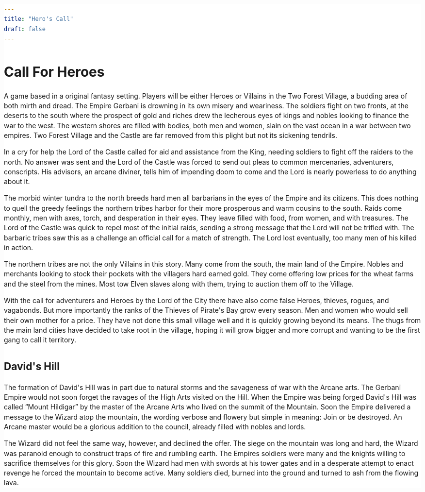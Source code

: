 ```yaml
---
title: "Hero's Call"
draft: false
---
```


# Call For Heroes

A game based in a original fantasy setting. Players will be either Heroes or Villains in the Two Forest Village, a budding area of both mirth and dread. The Empire Gerbani is drowning in its own misery and weariness. The soldiers fight on two fronts, at the deserts to the south where the prospect of gold and riches drew the lecherous eyes of kings and nobles looking to finance the war to the west. The western shores are filled with bodies, both men and women, slain on the vast ocean in a war between two empires. Two Forest Village and the Castle are far removed from this plight but not its sickening tendrils.

In a cry for help the Lord of the Castle called for aid and assistance from the King, needing soldiers to fight off the raiders to the north. No answer was sent and the Lord of the Castle was forced to send out pleas to common mercenaries, adventurers, conscripts. His advisors, an arcane diviner, tells him of impending doom to come and the Lord is nearly powerless to do anything about it.

The morbid winter tundra to the north breeds hard men all barbarians in the eyes of the Empire and its citizens. This does nothing to quell the greedy feelings the northern tribes harbor for their more prosperous and warm cousins to the south. Raids come monthly, men with axes, torch, and desperation in their eyes. They leave filled with food, from women, and with treasures. The Lord of the Castle was quick to repel most of the initial raids, sending a strong message that the Lord will not be trifled with. The barbaric tribes saw this as a challenge an official call for a match of strength. The Lord lost eventually, too many men of his killed in action.

The northern tribes are not the only Villains in this story. Many come from the south, the main land of the Empire. Nobles and merchants looking to stock their pockets with the villagers hard earned gold. They come offering low prices for the wheat farms and the steel from the mines. Most tow Elven slaves along with them, trying to auction them off to the Village.

With the call for adventurers and Heroes by the Lord of the City there have also come false Heroes, thieves, rogues, and vagabonds. But more importantly the ranks of the Thieves of Pirate's Bay grow every season. Men and women who would sell their own mother for a price. They have not done this small village well and it is quickly growing beyond its means. The thugs from the main land cities have decided to take root in the village, hoping it will grow bigger and more corrupt and wanting to be the first gang to call it territory.

## David's Hill

The formation of David's Hill was in part due to natural storms and the savageness of war with the Arcane arts. The Gerbani Empire would not soon forget the ravages of the High Arts visited on the Hill. When the Empire was being forged David's Hill was called “Mount Hildigar” by the master of the Arcane Arts who lived on the summit of the Mountain. Soon the Empire delivered a message to the Wizard atop the mountain, the wording verbose and flowery but simple in meaning: Join or be destroyed. An Arcane master would be a glorious addition to the council, already filled with nobles and lords.

The Wizard did not feel the same way, however, and declined the offer. The siege on the mountain was long and hard, the Wizard was paranoid enough to construct traps of fire and rumbling earth. The Empires soldiers were many and the knights willing to sacrifice themselves for this glory. Soon the Wizard had men with swords at his tower gates and in a desperate attempt to enact revenge he forced the mountain to become active. Many soldiers died, burned into the ground and turned to ash from the flowing lava.
